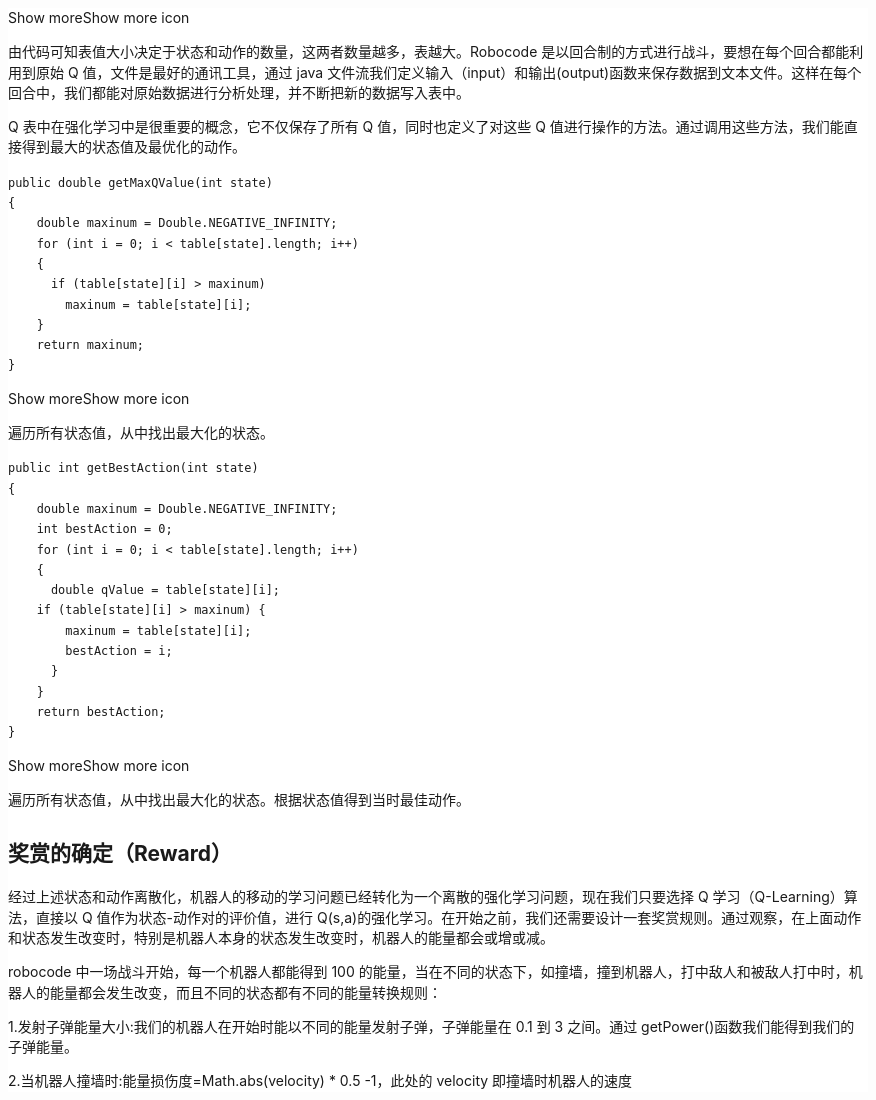 Show moreShow more icon

由代码可知表值大小决定于状态和动作的数量，这两者数量越多，表越大。Robocode 是以回合制的方式进行战斗，要想在每个回合都能利用到原始 Q 值，文件是最好的通讯工具，通过 java 文件流我们定义输入（input）和输出(output)函数来保存数据到文本文件。这样在每个回合中，我们都能对原始数据进行分析处理，并不断把新的数据写入表中。

Q 表中在强化学习中是很重要的概念，它不仅保存了所有 Q 值，同时也定义了对这些 Q 值进行操作的方法。通过调用这些方法，我们能直接得到最大的状态值及最优化的动作。

```
public double getMaxQValue(int state)
{
    double maxinum = Double.NEGATIVE_INFINITY;
    for (int i = 0; i < table[state].length; i++)
    {
      if (table[state][i] > maxinum)
        maxinum = table[state][i];
    }
    return maxinum;
}

```

Show moreShow more icon

遍历所有状态值，从中找出最大化的状态。

```
public int getBestAction(int state)
{
    double maxinum = Double.NEGATIVE_INFINITY;
    int bestAction = 0;
    for (int i = 0; i < table[state].length; i++)
    {
      double qValue = table[state][i];
    if (table[state][i] > maxinum) {
        maxinum = table[state][i];
        bestAction = i;
      }
    }
    return bestAction;
}

```

Show moreShow more icon

遍历所有状态值，从中找出最大化的状态。根据状态值得到当时最佳动作。

## 奖赏的确定（Reward）

经过上述状态和动作离散化，机器人的移动的学习问题已经转化为一个离散的强化学习问题，现在我们只要选择 Q 学习（Q-Learning）算法，直接以 Q 值作为状态-动作对的评价值，进行 Q(s,a)的强化学习。在开始之前，我们还需要设计一套奖赏规则。通过观察，在上面动作和状态发生改变时，特别是机器人本身的状态发生改变时，机器人的能量都会或增或减。

robocode 中一场战斗开始，每一个机器人都能得到 100 的能量，当在不同的状态下，如撞墙，撞到机器人，打中敌人和被敌人打中时，机器人的能量都会发生改变，而且不同的状态都有不同的能量转换规则：

1.发射子弹能量大小:我们的机器人在开始时能以不同的能量发射子弹，子弹能量在 0.1 到 3 之间。通过 getPower()函数我们能得到我们的子弹能量。

2.当机器人撞墙时:能量损伤度=Math.abs(velocity) \* 0.5 -1，此处的 velocity 即撞墙时机器人的速度
